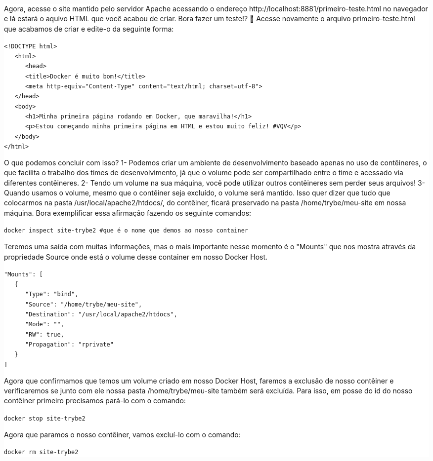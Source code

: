 Agora, acesse o site mantido pelo servidor Apache acessando o endereço http://localhost:8881/primeiro-teste.html no navegador e lá estará o aquivo HTML que você acabou de criar.
Bora fazer um teste!? 💪
Acesse novamente o arquivo primeiro-teste.html que acabamos de criar e edite-o da seguinte forma:
```
<!DOCTYPE html>
   <html>
      <head>
      <title>Docker é muito bom!</title>
      <meta http-equiv="Content-Type" content="text/html; charset=utf-8">
   </head>
   <body>
      <h1>Minha primeira página rodando em Docker, que maravilha!</h1>
      <p>Estou começando minha primeira página em HTML e estou muito feliz! #VQV</p>
   </body>
</html>
```

O que podemos concluir com isso?
1- Podemos criar um ambiente de desenvolvimento baseado apenas no uso de contêineres, o que facilita o trabalho dos times de desenvolvimento, já que o volume pode ser compartilhado entre o time e acessado via diferentes contêineres.
2- Tendo um volume na sua máquina, você pode utilizar outros contêineres sem perder seus arquivos!
3- Quando usamos o volume, mesmo que o contêiner seja excluído, o volume será mantido. Isso quer dizer que tudo que colocarmos na pasta /usr/local/apache2/htdocs/, do contêiner, ficará preservado na pasta /home/trybe/meu-site em nossa máquina.
Bora exemplificar essa afirmação fazendo os seguinte comandos:
```
docker inspect site-trybe2 #que é o nome que demos ao nosso container
```

Teremos uma saída com muitas informações, mas o mais importante nesse momento é o "Mounts" que nos mostra através da propriedade Source onde está o volume desse container em nosso Docker Host.
```
"Mounts": [
   {
      "Type": "bind",
      "Source": "/home/trybe/meu-site",
      "Destination": "/usr/local/apache2/htdocs",
      "Mode": "",
      "RW": true,
      "Propagation": "rprivate"
   }
]
```

Agora que confirmamos que temos um volume criado em nosso Docker Host, faremos a exclusão de nosso contêiner e verificaremos se junto com ele nossa pasta /home/trybe/meu-site também será excluída. Para isso, em posse do id do nosso contêiner primeiro precisamos pará-lo com o comando:
```
docker stop site-trybe2
```

Agora que paramos o nosso contêiner, vamos excluí-lo com o comando:
```
docker rm site-trybe2
```
